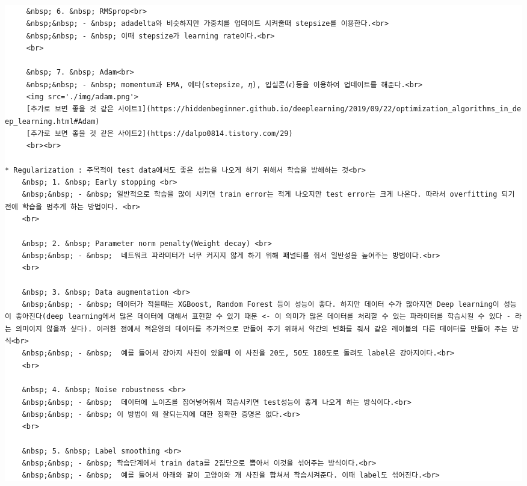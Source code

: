          &nbsp; 6. &nbsp; RMSprop<br>
         &nbsp;&nbsp; - &nbsp; adadelta와 비슷하지만 가중치를 업데이트 시켜줄때 stepsize를 이용한다.<br>
         &nbsp;&nbsp; - &nbsp; 이때 stepsize가 learning rate이다.<br>
         <br>

         &nbsp; 7. &nbsp; Adam<br>
         &nbsp;&nbsp; - &nbsp; momentum과 EMA, 에타(stepsize, 𝜂), 입실론(𝜖)등을 이용하여 업데이트를 해준다.<br>
         <img src='./img/adam.png'>
         [추가로 보면 좋을 것 같은 사이트1](https://hiddenbeginner.github.io/deeplearning/2019/09/22/optimization_algorithms_in_deep_learning.html#Adam)
         [추가로 보면 좋을 것 같은 사이트2](https://dalpo0814.tistory.com/29)
         <br><br>

    * Regularization : 주목적이 test data에서도 좋은 성능을 나오게 하기 위해서 학습을 방해하는 것<br>
        &nbsp; 1. &nbsp; Early stopping <br>
        &nbsp;&nbsp; - &nbsp; 일반적으로 학습을 많이 시키면 train error는 적게 나오지만 test error는 크게 나온다. 따라서 overfitting 되기 전에 학습을 멈추게 하는 방법이다. <br>
        <br>

        &nbsp; 2. &nbsp; Parameter norm penalty(Weight decay) <br>
        &nbsp;&nbsp; - &nbsp;  네트워크 파라미터가 너무 커지지 않게 하기 위해 패널티를 줘서 일반성을 높여주는 방법이다.<br>
        <br>

        &nbsp; 3. &nbsp; Data augmentation <br>
        &nbsp;&nbsp; - &nbsp; 데이터가 적을때는 XGBoost, Random Forest 등이 성능이 좋다. 하지만 데이터 수가 많아지면 Deep learning이 성능이 좋아진다(deep learning에서 많은 데이터에 대해서 표현할 수 있기 때문 <- 이 의미가 많은 데이터를 처리할 수 있는 파라미터를 학습시킬 수 있다 - 라는 의미이지 않을까 싶다). 이러한 점에서 적은양의 데이터를 추가적으로 만들어 주기 위해서 약간의 변화를 줘서 같은 레이블의 다른 데이터를 만들어 주는 방식<br>
        &nbsp;&nbsp; - &nbsp;  예를 들어서 강아지 사진이 있을때 이 사진을 20도, 50도 180도로 돌려도 label은 강아지이다.<br>
        <br>

        &nbsp; 4. &nbsp; Noise robustness <br>
        &nbsp;&nbsp; - &nbsp;  데이터에 노이즈를 집어넣어줘서 학습시키면 test성능이 좋게 나오게 하는 방식이다.<br>
        &nbsp;&nbsp; - &nbsp; 이 방법이 왜 잘되는지에 대한 정확한 증명은 없다.<br>
        <br>

        &nbsp; 5. &nbsp; Label smoothing <br>
        &nbsp;&nbsp; - &nbsp; 학습단계에서 train data를 2집단으로 뽑아서 이것을 섞어주는 방식이다.<br>
        &nbsp;&nbsp; - &nbsp;  예를 들어서 아래와 같이 고양이와 개 사진을 합쳐서 학습시켜준다. 이때 label도 섞어진다.<br>